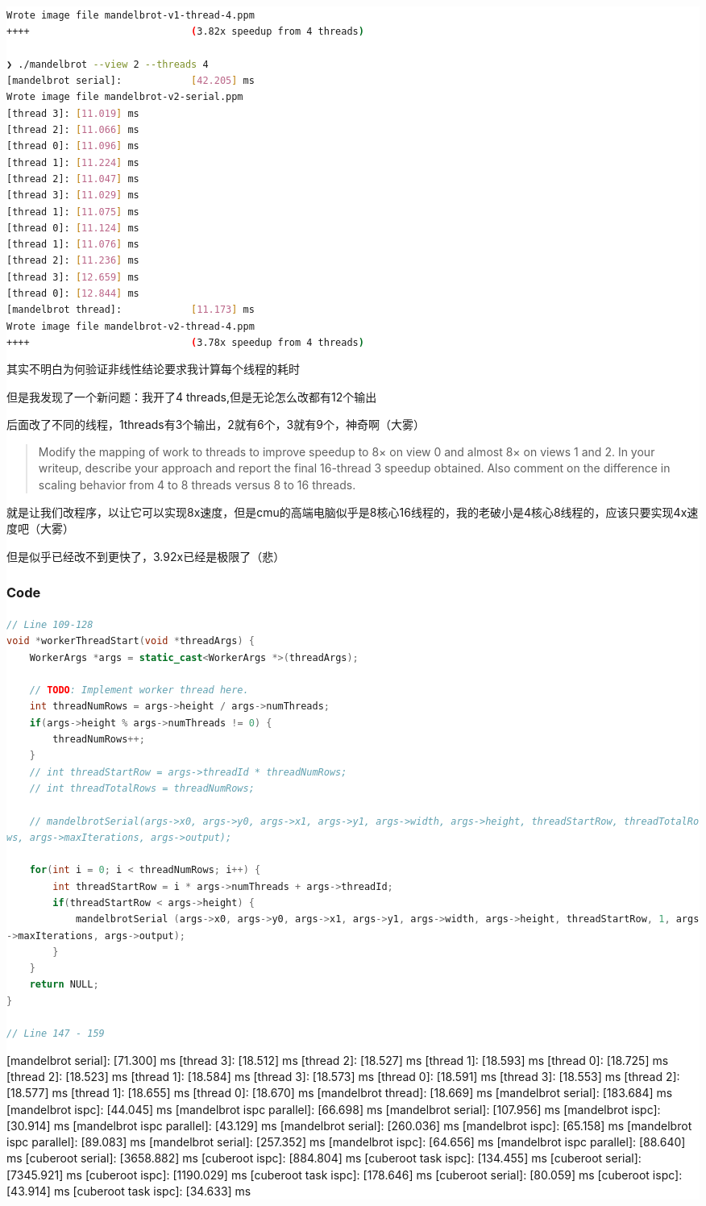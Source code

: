 ```bash
Wrote image file mandelbrot-v1-thread-4.ppm
++++                            (3.82x speedup from 4 threads)

❯ ./mandelbrot --view 2 --threads 4
[mandelbrot serial]:            [42.205] ms
Wrote image file mandelbrot-v2-serial.ppm
[thread 3]: [11.019] ms
[thread 2]: [11.066] ms
[thread 0]: [11.096] ms
[thread 1]: [11.224] ms
[thread 2]: [11.047] ms
[thread 3]: [11.029] ms
[thread 1]: [11.075] ms
[thread 0]: [11.124] ms
[thread 1]: [11.076] ms
[thread 2]: [11.236] ms
[thread 3]: [12.659] ms
[thread 0]: [12.844] ms
[mandelbrot thread]:            [11.173] ms
Wrote image file mandelbrot-v2-thread-4.ppm
++++                            (3.78x speedup from 4 threads)
```

其实不明白为何验证非线性结论要求我计算每个线程的耗时

但是我发现了一个新问题：我开了4 threads,但是无论怎么改都有12个输出

后面改了不同的线程，1threads有3个输出，2就有6个，3就有9个，神奇啊（大雾）

> Modify the mapping of work to threads to improve speedup to 8× on view 0 and almost 8× on views 1 and 2. In your writeup, describe your approach and report the final 16-thread 3 speedup obtained. Also comment on the difference in scaling behavior from 4 to 8 threads versus 8 to 16 threads.

就是让我们改程序，以让它可以实现8x速度，但是cmu的高端电脑似乎是8核心16线程的，我的老破小是4核心8线程的，应该只要实现4x速度吧（大雾）

但是似乎已经改不到更快了，3.92x已经是极限了（悲）

### Code

```cpp
// Line 109-128
void *workerThreadStart(void *threadArgs) {
    WorkerArgs *args = static_cast<WorkerArgs *>(threadArgs);

    // TODO: Implement worker thread here.
    int threadNumRows = args->height / args->numThreads;
    if(args->height % args->numThreads != 0) {
        threadNumRows++;
    }
    // int threadStartRow = args->threadId * threadNumRows;
    // int threadTotalRows = threadNumRows;

    // mandelbrotSerial(args->x0, args->y0, args->x1, args->y1, args->width, args->height, threadStartRow, threadTotalRows, args->maxIterations, args->output);

    for(int i = 0; i < threadNumRows; i++) {
        int threadStartRow = i * args->numThreads + args->threadId;
        if(threadStartRow < args->height) {
            mandelbrotSerial (args->x0, args->y0, args->x1, args->y1, args->width, args->height, threadStartRow, 1, args->maxIterations, args->output);
        }
    }
    return NULL;
}

// Line 147 - 159
```

[mandelbrot serial]:            [71.300] ms
[thread 3]: [18.512] ms
[thread 2]: [18.527] ms
[thread 1]: [18.593] ms
[thread 0]: [18.725] ms
[thread 2]: [18.523] ms
[thread 1]: [18.584] ms
[thread 3]: [18.573] ms
[thread 0]: [18.591] ms
[thread 3]: [18.553] ms
[thread 2]: [18.577] ms
[thread 1]: [18.655] ms
[thread 0]: [18.670] ms
[mandelbrot thread]:            [18.669] ms
[mandelbrot serial]:            [183.684] ms
[mandelbrot ispc]:              [44.045] ms
[mandelbrot ispc parallel]:             [66.698] ms
[mandelbrot serial]:            [107.956] ms
[mandelbrot ispc]:              [30.914] ms
[mandelbrot ispc parallel]:             [43.129] ms
[mandelbrot serial]:            [260.036] ms
[mandelbrot ispc]:              [65.158] ms
[mandelbrot ispc parallel]:             [89.083] ms
[mandelbrot serial]:            [257.352] ms
[mandelbrot ispc]:              [64.656] ms
[mandelbrot ispc parallel]:             [88.640] ms
[cuberoot serial]:              [3658.882] ms
[cuberoot ispc]:                [884.804] ms
[cuberoot task ispc]:   [134.455] ms
[cuberoot serial]:              [7345.921] ms
[cuberoot ispc]:                [1190.029] ms
[cuberoot task ispc]:   [178.646] ms
[cuberoot serial]:              [80.059] ms
[cuberoot ispc]:                [43.914] ms
[cuberoot task ispc]:   [34.633] ms
